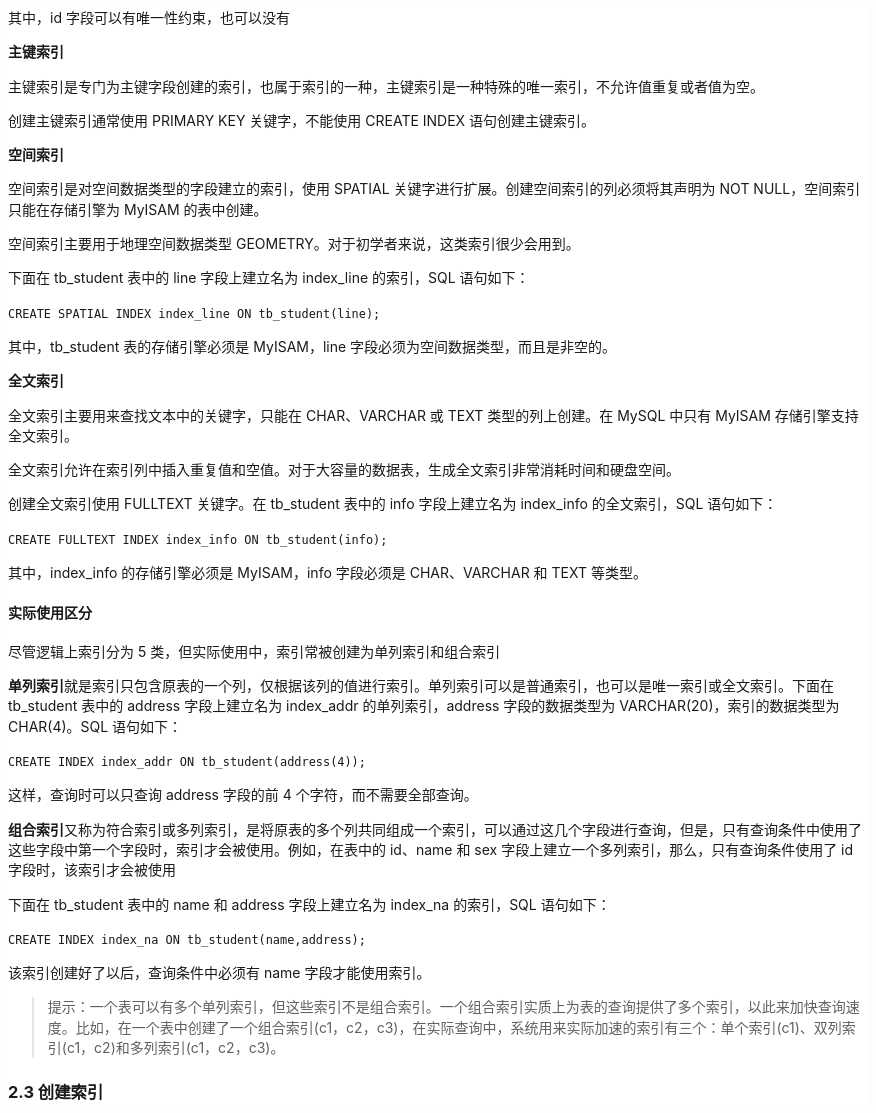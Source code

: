 其中，id 字段可以有唯一性约束，也可以没有

**主键索引**

主键索引是专门为主键字段创建的索引，也属于索引的一种，主键索引是一种特殊的唯一索引，不允许值重复或者值为空。

创建主键索引通常使用 PRIMARY KEY 关键字，不能使用 CREATE INDEX 语句创建主键索引。

**空间索引**

空间索引是对空间数据类型的字段建立的索引，使用 SPATIAL 关键字进行扩展。创建空间索引的列必须将其声明为 NOT NULL，空间索引只能在存储引擎为 MyISAM 的表中创建。

空间索引主要用于地理空间数据类型 GEOMETRY。对于初学者来说，这类索引很少会用到。

下面在 tb_student 表中的 line 字段上建立名为 index_line 的索引，SQL 语句如下：

```mysql
CREATE SPATIAL INDEX index_line ON tb_student(line);
```

其中，tb_student 表的存储引擎必须是 MyISAM，line 字段必须为空间数据类型，而且是非空的。

**全文索引**

全文索引主要用来查找文本中的关键字，只能在 CHAR、VARCHAR 或 TEXT 类型的列上创建。在 MySQL 中只有 MyISAM 存储引擎支持全文索引。

全文索引允许在索引列中插入重复值和空值。对于大容量的数据表，生成全文索引非常消耗时间和硬盘空间。

创建全文索引使用 FULLTEXT 关键字。在 tb_student 表中的 info 字段上建立名为 index_info 的全文索引，SQL 语句如下：

```mysql
CREATE FULLTEXT INDEX index_info ON tb_student(info);
```

其中，index_info 的存储引擎必须是 MyISAM，info 字段必须是 CHAR、VARCHAR 和 TEXT 等类型。

#### 实际使用区分

尽管逻辑上索引分为 5 类，但实际使用中，索引常被创建为单列索引和组合索引

**单列索引**就是索引只包含原表的一个列，仅根据该列的值进行索引。单列索引可以是普通索引，也可以是唯一索引或全文索引。下面在 tb_student 表中的 address 字段上建立名为 index_addr 的单列索引，address 字段的数据类型为 VARCHAR(20)，索引的数据类型为 CHAR(4)。SQL 语句如下：

```mysql
CREATE INDEX index_addr ON tb_student(address(4));
```

这样，查询时可以只查询 address 字段的前 4 个字符，而不需要全部查询。

**组合索引**又称为符合索引或多列索引，是将原表的多个列共同组成一个索引，可以通过这几个字段进行查询，但是，只有查询条件中使用了这些字段中第一个字段时，索引才会被使用。例如，在表中的 id、name 和 sex 字段上建立一个多列索引，那么，只有查询条件使用了 id 字段时，该索引才会被使用

下面在 tb_student 表中的 name 和 address 字段上建立名为 index_na 的索引，SQL 语句如下：

```mysql
CREATE INDEX index_na ON tb_student(name,address);
```

该索引创建好了以后，查询条件中必须有 name 字段才能使用索引。

> 提示：一个表可以有多个单列索引，但这些索引不是组合索引。一个组合索引实质上为表的查询提供了多个索引，以此来加快查询速度。比如，在一个表中创建了一个组合索引(c1，c2，c3)，在实际查询中，系统用来实际加速的索引有三个：单个索引(c1)、双列索引(c1，c2)和多列索引(c1，c2，c3)。

### 2.3 创建索引
